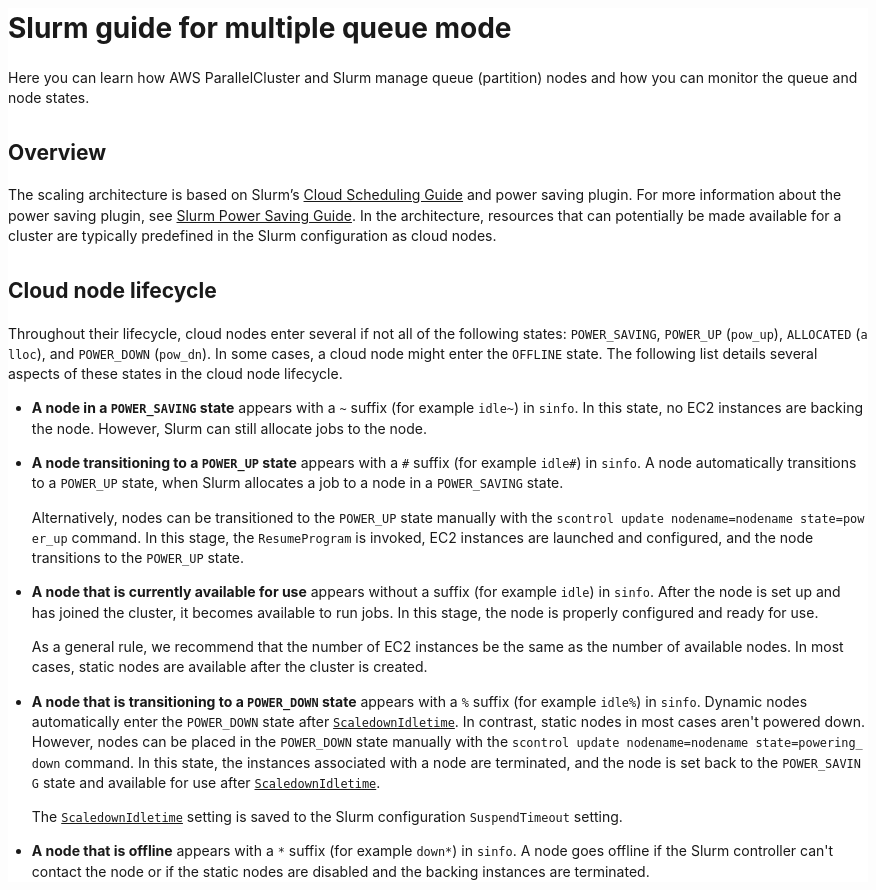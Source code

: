 # Slurm guide for multiple queue mode<a name="multiple-queue-mode-slurm-user-guide-v3"></a>

Here you can learn how AWS ParallelCluster and Slurm manage queue \(partition\) nodes and how you can monitor the queue and node states\.

## Overview<a name="multiple-queue-mode-slurm-user-guide-v3-overview"></a>

The scaling architecture is based on Slurm’s [ Cloud Scheduling Guide](https://slurm.schedmd.com/elastic_computing.html) and power saving plugin\. For more information about the power saving plugin, see [Slurm Power Saving Guide](https://slurm.schedmd.com/power_save.html)\. In the architecture, resources that can potentially be made available for a cluster are typically predefined in the Slurm configuration as cloud nodes\.

## Cloud node lifecycle<a name="multiple-queue-mode-slurm-user-guide-v3-cloud-node-lifecycle"></a>

Throughout their lifecycle, cloud nodes enter several if not all of the following states: `POWER_SAVING`, `POWER_UP` \(`pow_up`\), `ALLOCATED` \(`alloc`\), and `POWER_DOWN` \(`pow_dn`\)\. In some cases, a cloud node might enter the `OFFLINE` state\. The following list details several aspects of these states in the cloud node lifecycle\.
+ **A node in a `POWER_SAVING` state** appears with a `~` suffix \(for example `idle~`\) in `sinfo`\. In this state, no EC2 instances are backing the node\. However, Slurm can still allocate jobs to the node\.
+ **A node transitioning to a `POWER_UP` state** appears with a `#` suffix \(for example `idle#`\) in `sinfo`\. A node automatically transitions to a `POWER_UP` state, when Slurm allocates a job to a node in a `POWER_SAVING` state\.

  Alternatively, nodes can be transitioned to the `POWER_UP` state manually with the `scontrol update nodename=nodename state=power_up` command\. In this stage, the `ResumeProgram` is invoked, EC2 instances are launched and configured, and the node transitions to the `POWER_UP` state\.
+ **A node that is currently available for use** appears without a suffix \(for example `idle`\) in `sinfo`\. After the node is set up and has joined the cluster, it becomes available to run jobs\. In this stage, the node is properly configured and ready for use\.

  As a general rule, we recommend that the number of EC2 instances be the same as the number of available nodes\. In most cases, static nodes are available after the cluster is created\.
+ **A node that is transitioning to a `POWER_DOWN` state** appears with a `%` suffix \(for example `idle%`\) in `sinfo`\. Dynamic nodes automatically enter the `POWER_DOWN` state after [`ScaledownIdletime`](Scheduling-v3.md#yaml-Scheduling-SlurmSettings-ScaledownIdletime)\. In contrast, static nodes in most cases aren't powered down\. However, nodes can be placed in the `POWER_DOWN` state manually with the `scontrol update nodename=nodename state=powering_down` command\. In this state, the instances associated with a node are terminated, and the node is set back to the `POWER_SAVING` state and available for use after [`ScaledownIdletime`](Scheduling-v3.md#yaml-Scheduling-SlurmSettings-ScaledownIdletime)\.

  The [`ScaledownIdletime`](Scheduling-v3.md#yaml-Scheduling-SlurmSettings-ScaledownIdletime) setting is saved to the Slurm configuration `SuspendTimeout` setting\.
+ **A node that is offline** appears with a `*` suffix \(for example `down*`\) in `sinfo`\. A node goes offline if the Slurm controller can't contact the node or if the static nodes are disabled and the backing instances are terminated\.
